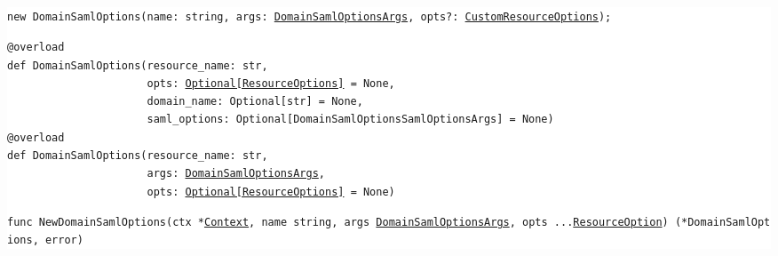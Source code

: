 
<div>
<pulumi-choosable type="language" values="javascript,typescript">
<div class="highlight"><pre class="chroma"><code class="language-typescript" data-lang="typescript"><span class="k">new </span><span class="nx">DomainSamlOptions</span><span class="p">(</span><span class="nx">name</span><span class="p">:</span> <span class="nx">string</span><span class="p">,</span> <span class="nx">args</span><span class="p">:</span> <span class="nx"><a href="#inputs">DomainSamlOptionsArgs</a></span><span class="p">,</span> <span class="nx">opts</span><span class="p">?:</span> <span class="nx"><a href="/docs/reference/pkg/nodejs/pulumi/pulumi/#CustomResourceOptions">CustomResourceOptions</a></span><span class="p">);</span></code></pre></div>
</pulumi-choosable>
</div>

<div>
<pulumi-choosable type="language" values="python">
<div class="highlight"><pre class="chroma"><code class="language-python" data-lang="python"><span class=nd>@overload</span>
<span class="k">def </span><span class="nx">DomainSamlOptions</span><span class="p">(</span><span class="nx">resource_name</span><span class="p">:</span> <span class="nx">str</span><span class="p">,</span>
                      <span class="nx">opts</span><span class="p">:</span> <span class="nx"><a href="/docs/reference/pkg/python/pulumi/#pulumi.ResourceOptions">Optional[ResourceOptions]</a></span> = None<span class="p">,</span>
                      <span class="nx">domain_name</span><span class="p">:</span> <span class="nx">Optional[str]</span> = None<span class="p">,</span>
                      <span class="nx">saml_options</span><span class="p">:</span> <span class="nx">Optional[DomainSamlOptionsSamlOptionsArgs]</span> = None<span class="p">)</span>
<span class=nd>@overload</span>
<span class="k">def </span><span class="nx">DomainSamlOptions</span><span class="p">(</span><span class="nx">resource_name</span><span class="p">:</span> <span class="nx">str</span><span class="p">,</span>
                      <span class="nx">args</span><span class="p">:</span> <span class="nx"><a href="#inputs">DomainSamlOptionsArgs</a></span><span class="p">,</span>
                      <span class="nx">opts</span><span class="p">:</span> <span class="nx"><a href="/docs/reference/pkg/python/pulumi/#pulumi.ResourceOptions">Optional[ResourceOptions]</a></span> = None<span class="p">)</span></code></pre></div>
</pulumi-choosable>
</div>

<div>
<pulumi-choosable type="language" values="go">
<div class="highlight"><pre class="chroma"><code class="language-go" data-lang="go"><span class="k">func </span><span class="nx">NewDomainSamlOptions</span><span class="p">(</span><span class="nx">ctx</span><span class="p"> *</span><span class="nx"><a href="https://pkg.go.dev/github.com/pulumi/pulumi/sdk/v3/go/pulumi?tab=doc#Context">Context</a></span><span class="p">,</span> <span class="nx">name</span><span class="p"> </span><span class="nx">string</span><span class="p">,</span> <span class="nx">args</span><span class="p"> </span><span class="nx"><a href="#inputs">DomainSamlOptionsArgs</a></span><span class="p">,</span> <span class="nx">opts</span><span class="p"> ...</span><span class="nx"><a href="https://pkg.go.dev/github.com/pulumi/pulumi/sdk/v3/go/pulumi?tab=doc#ResourceOption">ResourceOption</a></span><span class="p">) (*<span class="nx">DomainSamlOptions</span>, error)</span></code></pre></div>
</pulumi-choosable>
</div>
